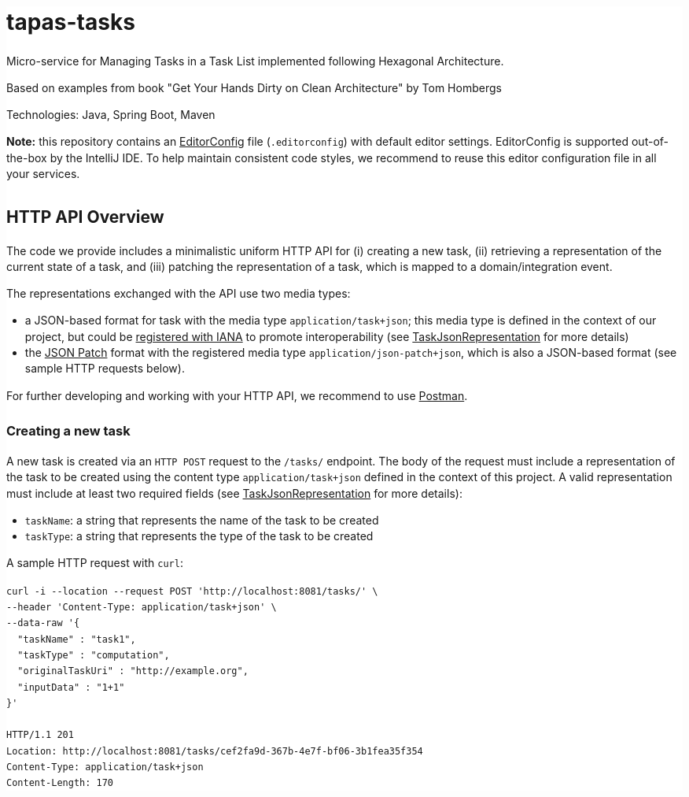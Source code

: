 # tapas-tasks

Micro-service for Managing Tasks in a Task List implemented following Hexagonal Architecture.

Based on examples from book "Get Your Hands Dirty on Clean Architecture" by Tom Hombergs

Technologies: Java, Spring Boot, Maven

**Note:** this repository contains an [EditorConfig](https://editorconfig.org/) file (`.editorconfig`)
with default editor settings. EditorConfig is supported out-of-the-box by the IntelliJ IDE. To help maintain
consistent code styles, we recommend to reuse this editor configuration file in all your services.

## HTTP API Overview
The code we provide includes a minimalistic uniform HTTP API for (i) creating a new task, (ii) retrieving
a representation of the current state of a task, and (iii) patching the representation of a task, which
is mapped to a domain/integration event.

The representations exchanged with the API use two media types:
* a JSON-based format for task with the media type `application/task+json`; this media type is defined
  in the context of our project, but could be [registered with IANA](https://www.iana.org/assignments/media-types)
  to promote interoperability (see
  [TaskJsonRepresentation](src/main/java/ch/unisg/tapastasks/tasks/adapter/in/formats/TaskJsonRepresentation.java)
  for more details)
* the [JSON Patch](http://jsonpatch.com/) format with the registered media type `application/json-patch+json`, which is also a
  JSON-based format (see sample HTTP requests below).

For further developing and working with your HTTP API, we recommend to use [Postman](https://www.postman.com/).

### Creating a new task

A new task is created via an `HTTP POST` request to the `/tasks/` endpoint. The body of the request
must include a representation of the task to be created using the content type `application/task+json`
defined in the context of this project. A valid representation must include at least two required fields
(see [TaskJsonRepresentation](src/main/java/ch/unisg/tapastasks/tasks/adapter/in/formats/TaskJsonRepresentation.java)
for more details):
* `taskName`: a string that represents the name of the task to be created
* `taskType`: a string that represents the type of the task to be created

A sample HTTP request with `curl`:
```shell
curl -i --location --request POST 'http://localhost:8081/tasks/' \
--header 'Content-Type: application/task+json' \
--data-raw '{
  "taskName" : "task1",
  "taskType" : "computation",
  "originalTaskUri" : "http://example.org",
  "inputData" : "1+1"
}'

HTTP/1.1 201
Location: http://localhost:8081/tasks/cef2fa9d-367b-4e7f-bf06-3b1fea35f354
Content-Type: application/task+json
Content-Length: 170
```